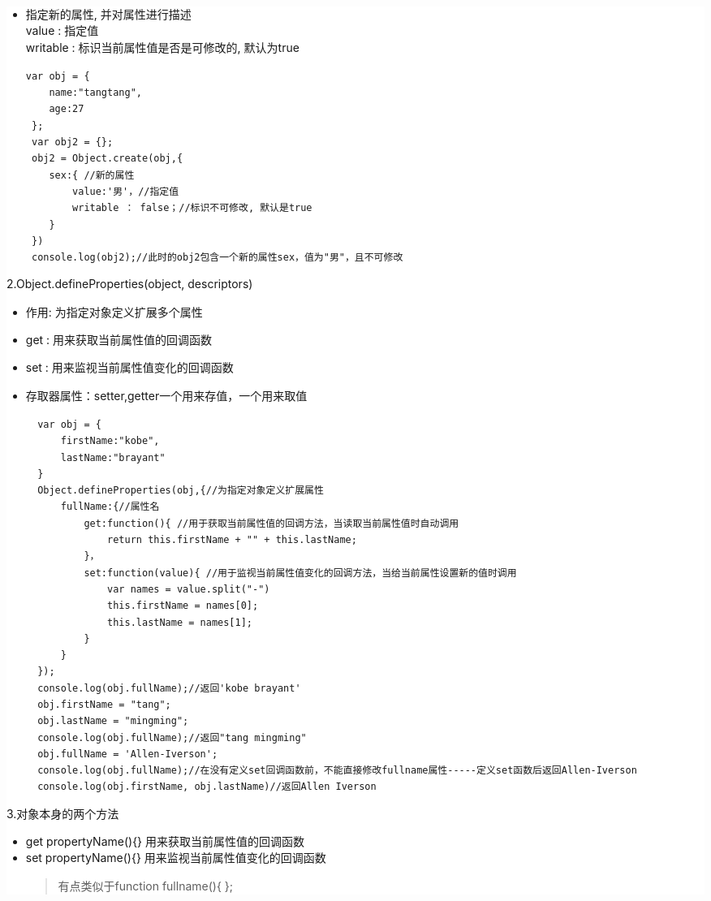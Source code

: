   * 指定新的属性, 并对属性进行描述  
    value : 指定值  
    writable : 标识当前属性值是否是可修改的, 默认为true   
    
        var obj = {
            name:"tangtang",
            age:27
         };
         var obj2 = {};
         obj2 = Object.create(obj,{
            sex:{ //新的属性
                value:'男'，//指定值
                writable ： false；//标识不可修改, 默认是true
            }
         })
         console.log(obj2);//此时的obj2包含一个新的属性sex，值为"男"，且不可修改
    
2.Object.defineProperties(object, descriptors)  

* 作用: 为指定对象定义扩展多个属性
* get : 用来获取当前属性值的回调函数  
* set : 用来监视当前属性值变化的回调函数
* 存取器属性：setter,getter一个用来存值，一个用来取值
 
        var obj = {
            firstName:"kobe",
            lastName:"brayant"
        }
        Object.defineProperties(obj,{//为指定对象定义扩展属性
            fullName:{//属性名
                get:function(){ //用于获取当前属性值的回调方法，当读取当前属性值时自动调用
                    return this.firstName + "" + this.lastName;
                }，
                set:function(value){ //用于监视当前属性值变化的回调方法，当给当前属性设置新的值时调用
                    var names = value.split("-")
                    this.firstName = names[0];
                    this.lastName = names[1];
                }
            }
        });
        console.log(obj.fullName);//返回'kobe brayant'
        obj.firstName = "tang";
        obj.lastName = "mingming";
        console.log(obj.fullName);//返回"tang mingming"
        obj.fullName = 'Allen-Iverson';
        console.log(obj.fullName);//在没有定义set回调函数前，不能直接修改fullname属性-----定义set函数后返回Allen-Iverson
        console.log(obj.firstName, obj.lastName)//返回Allen Iverson

3.对象本身的两个方法  

* get propertyName(){} 用来获取当前属性值的回调函数
* set propertyName(){} 用来监视当前属性值变化的回调函数
    > 有点类似于function fullname(){     };

